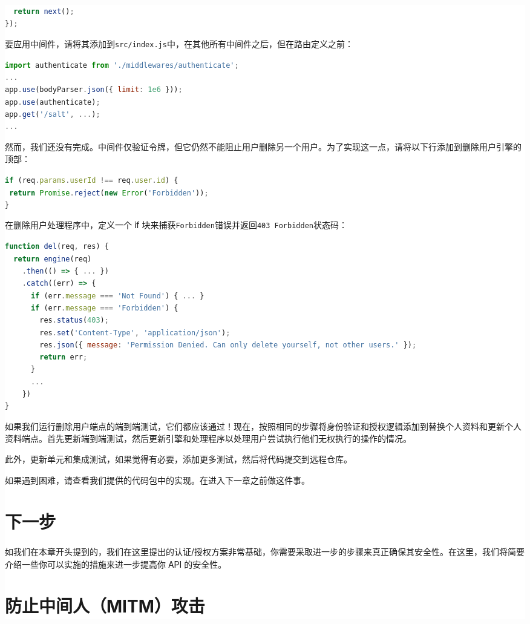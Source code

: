 ```js
  return next();
});
```

要应用中间件，请将其添加到`src/index.js`中，在其他所有中间件之后，但在路由定义之前：

```js
import authenticate from './middlewares/authenticate';
...
app.use(bodyParser.json({ limit: 1e6 }));
app.use(authenticate);
app.get('/salt', ...);
...
```

然而，我们还没有完成。中间件仅验证令牌，但它仍然不能阻止用户删除另一个用户。为了实现这一点，请将以下行添加到删除用户引擎的顶部：

```js
if (req.params.userId !== req.user.id) {
 return Promise.reject(new Error('Forbidden'));
}
```

在删除用户处理程序中，定义一个 if 块来捕获`Forbidden`错误并返回`403 Forbidden`状态码：

```js
function del(req, res) {
  return engine(req)
    .then(() => { ... })
    .catch((err) => {
      if (err.message === 'Not Found') { ... }
      if (err.message === 'Forbidden') {
        res.status(403);
        res.set('Content-Type', 'application/json');
        res.json({ message: 'Permission Denied. Can only delete yourself, not other users.' });
        return err;
      }
      ...
    })
}
```

如果我们运行删除用户端点的端到端测试，它们都应该通过！现在，按照相同的步骤将身份验证和授权逻辑添加到替换个人资料和更新个人资料端点。首先更新端到端测试，然后更新引擎和处理程序以处理用户尝试执行他们无权执行的操作的情况。

此外，更新单元和集成测试，如果觉得有必要，添加更多测试，然后将代码提交到远程仓库。

如果遇到困难，请查看我们提供的代码包中的实现。在进入下一章之前做这件事。

# 下一步

如我们在本章开头提到的，我们在这里提出的认证/授权方案非常基础，你需要采取进一步的步骤来真正确保其安全性。在这里，我们将简要介绍一些你可以实施的措施来进一步提高你 API 的安全性。

# 防止中间人（MITM）攻击
